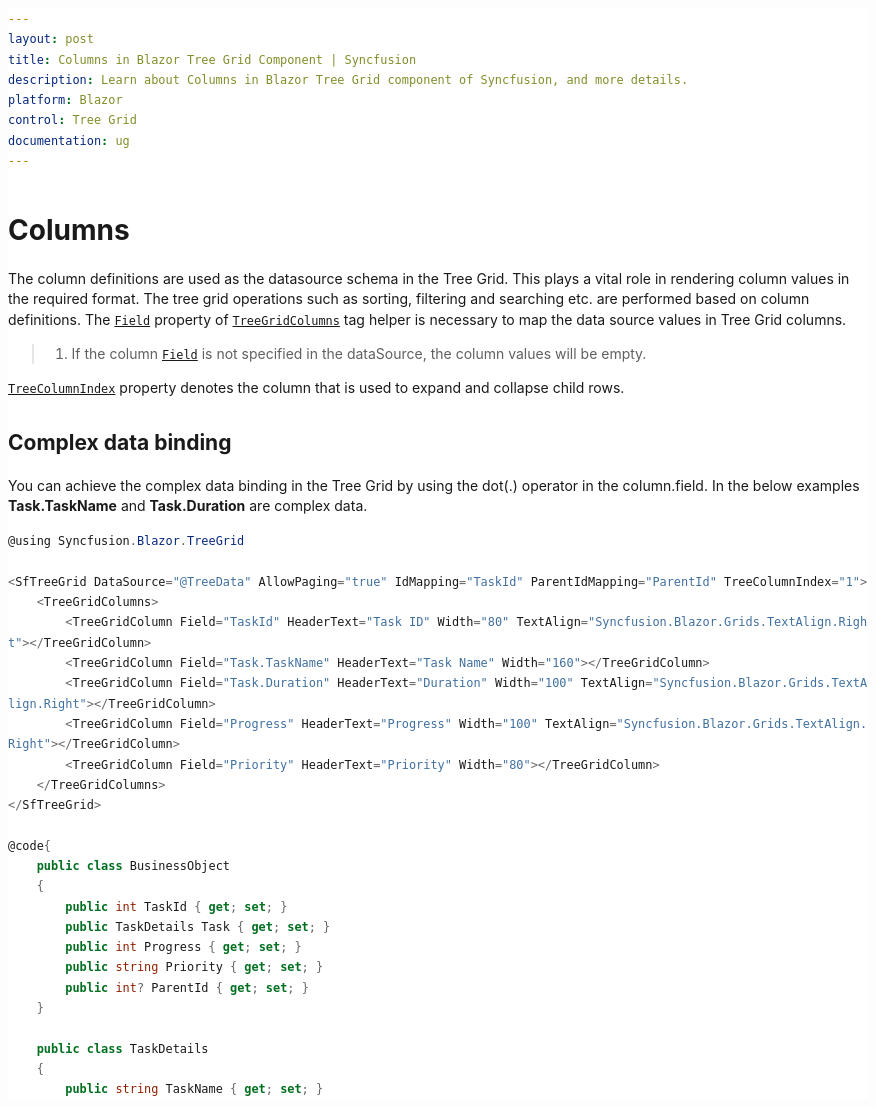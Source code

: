 ```yaml
---
layout: post
title: Columns in Blazor Tree Grid Component | Syncfusion 
description: Learn about Columns in Blazor Tree Grid component of Syncfusion, and more details.
platform: Blazor
control: Tree Grid
documentation: ug
---
```


# Columns

The column definitions are used as the datasource schema in the Tree Grid. This plays a vital role in rendering column values in the required format.
The tree grid operations such as sorting, filtering and searching etc. are performed based on column definitions. The [`Field`](https://help.syncfusion.com/cr/blazor/Syncfusion.Blazor~Syncfusion.Blazor.TreeGrid.TreeGridColumn~Field.html) property of [`TreeGridColumns`](https://help.syncfusion.com/cr/blazor/Syncfusion.Blazor~Syncfusion.Blazor.TreeGrid.TreeGridColumns.html) tag helper
is necessary to map the data source values in Tree Grid columns.

> 1. If the column [`Field`](https://help.syncfusion.com/cr/blazor/Syncfusion.Blazor~Syncfusion.Blazor.TreeGrid.TreeGridColumn~Field.html) is not specified in the dataSource, the column values will be empty.

[`TreeColumnIndex`](https://help.syncfusion.com/cr/blazor/Syncfusion.Blazor~Syncfusion.Blazor.TreeGrid.SfTreeGrid~TreeColumnIndex.html) property denotes the column that is used to expand and collapse child rows.

## Complex data binding

You can achieve the complex data binding in the Tree Grid by using the dot(.) operator in the column.field. In the below examples **Task.TaskName** and **Task.Duration** are complex data.

```csharp
@using Syncfusion.Blazor.TreeGrid

<SfTreeGrid DataSource="@TreeData" AllowPaging="true" IdMapping="TaskId" ParentIdMapping="ParentId" TreeColumnIndex="1">
    <TreeGridColumns>
        <TreeGridColumn Field="TaskId" HeaderText="Task ID" Width="80" TextAlign="Syncfusion.Blazor.Grids.TextAlign.Right"></TreeGridColumn>
        <TreeGridColumn Field="Task.TaskName" HeaderText="Task Name" Width="160"></TreeGridColumn>
        <TreeGridColumn Field="Task.Duration" HeaderText="Duration" Width="100" TextAlign="Syncfusion.Blazor.Grids.TextAlign.Right"></TreeGridColumn>
        <TreeGridColumn Field="Progress" HeaderText="Progress" Width="100" TextAlign="Syncfusion.Blazor.Grids.TextAlign.Right"></TreeGridColumn>
        <TreeGridColumn Field="Priority" HeaderText="Priority" Width="80"></TreeGridColumn>
    </TreeGridColumns>
</SfTreeGrid>

@code{
    public class BusinessObject
    {
        public int TaskId { get; set; }
        public TaskDetails Task { get; set; }
        public int Progress { get; set; }
        public string Priority { get; set; }
        public int? ParentId { get; set; }
    }

    public class TaskDetails
    {
        public string TaskName { get; set; }
```